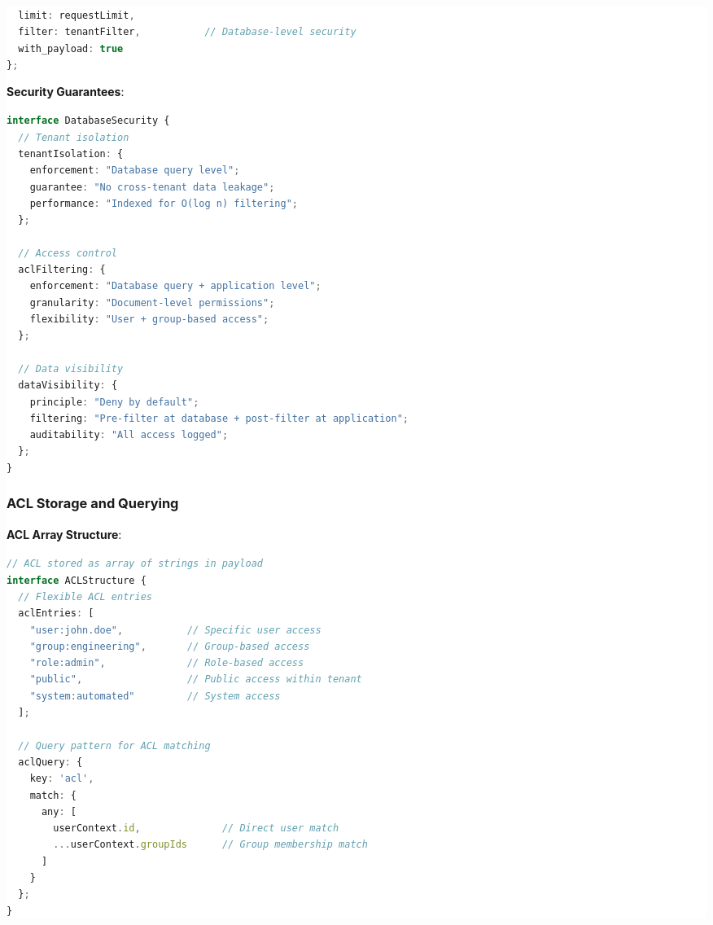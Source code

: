 ```typescript
  limit: requestLimit,
  filter: tenantFilter,           // Database-level security
  with_payload: true
};
```

**Security Guarantees**:
```typescript
interface DatabaseSecurity {
  // Tenant isolation
  tenantIsolation: {
    enforcement: "Database query level";
    guarantee: "No cross-tenant data leakage";
    performance: "Indexed for O(log n) filtering";
  };

  // Access control
  aclFiltering: {
    enforcement: "Database query + application level";
    granularity: "Document-level permissions";
    flexibility: "User + group-based access";
  };

  // Data visibility
  dataVisibility: {
    principle: "Deny by default";
    filtering: "Pre-filter at database + post-filter at application";
    auditability: "All access logged";
  };
}
```

### ACL Storage and Querying

**ACL Array Structure**:
```typescript
// ACL stored as array of strings in payload
interface ACLStructure {
  // Flexible ACL entries
  aclEntries: [
    "user:john.doe",           // Specific user access
    "group:engineering",       // Group-based access
    "role:admin",              // Role-based access
    "public",                  // Public access within tenant
    "system:automated"         // System access
  ];

  // Query pattern for ACL matching
  aclQuery: {
    key: 'acl',
    match: {
      any: [
        userContext.id,              // Direct user match
        ...userContext.groupIds      // Group membership match
      ]
    }
  };
}
```
